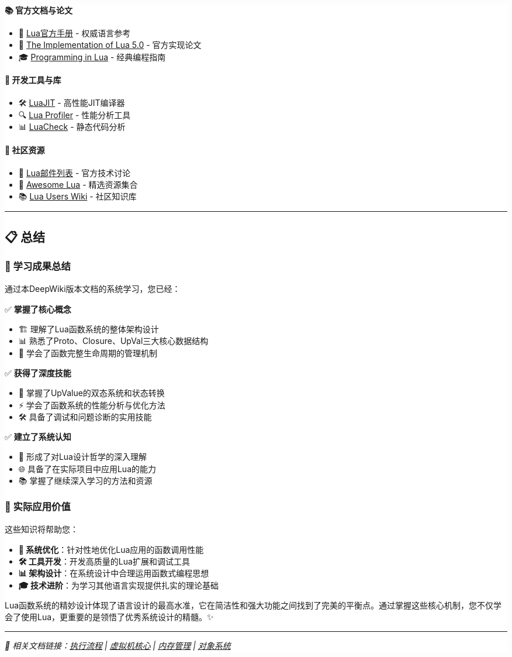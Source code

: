 #### 📚 官方文档与论文
- 📖 [Lua官方手册](http://www.lua.org/manual/) - 权威语言参考
- 📄 [The Implementation of Lua 5.0](http://www.lua.org/doc/jucs05.pdf) - 官方实现论文
- 🎓 [Programming in Lua](http://www.lua.org/pil/) - 经典编程指南

#### 🔧 开发工具与库
- 🛠️ [LuaJIT](https://luajit.org/) - 高性能JIT编译器
- 🔍 [Lua Profiler](https://github.com/luarocks/luaprofiler) - 性能分析工具
- 📊 [LuaCheck](https://github.com/mpeterv/luacheck) - 静态代码分析

#### 🌟 社区资源
- 💬 [Lua邮件列表](http://www.lua.org/lua-l.html) - 官方技术讨论
- 🐙 [Awesome Lua](https://github.com/LewisJEllis/awesome-lua) - 精选资源集合
- 📚 [Lua Users Wiki](http://lua-users.org/wiki/) - 社区知识库

---

## 📋 总结

### 🎯 学习成果总结

通过本DeepWiki版本文档的系统学习，您已经：

✅ **掌握了核心概念**
- 🏗️ 理解了Lua函数系统的整体架构设计
- 📊 熟悉了Proto、Closure、UpVal三大核心数据结构
- 🔄 学会了函数完整生命周期的管理机制

✅ **获得了深度技能**
- 💾 掌握了UpValue的双态系统和状态转换
- ⚡ 学会了函数系统的性能分析与优化方法
- 🛠️ 具备了调试和问题诊断的实用技能

✅ **建立了系统认知**
- 🎯 形成了对Lua设计哲学的深入理解
- 🌐 具备了在实际项目中应用Lua的能力
- 📚 掌握了继续深入学习的方法和资源

### 🚀 实际应用价值

这些知识将帮助您：
- **🔧 系统优化**：针对性地优化Lua应用的函数调用性能
- **🛠️ 工具开发**：开发高质量的Lua扩展和调试工具
- **📊 架构设计**：在系统设计中合理运用函数式编程思想
- **🎓 技术进阶**：为学习其他语言实现提供扎实的理论基础

Lua函数系统的精妙设计体现了语言设计的最高水准，它在简洁性和强大功能之间找到了完美的平衡点。通过掌握这些核心机制，您不仅学会了使用Lua，更重要的是领悟了优秀系统设计的精髓。✨

---

*🔗 相关文档链接：[执行流程](wiki_execution_optimized.md) | [虚拟机核心](wiki_vm.md) | [内存管理](wiki_memory.md) | [对象系统](wiki_object.md)*